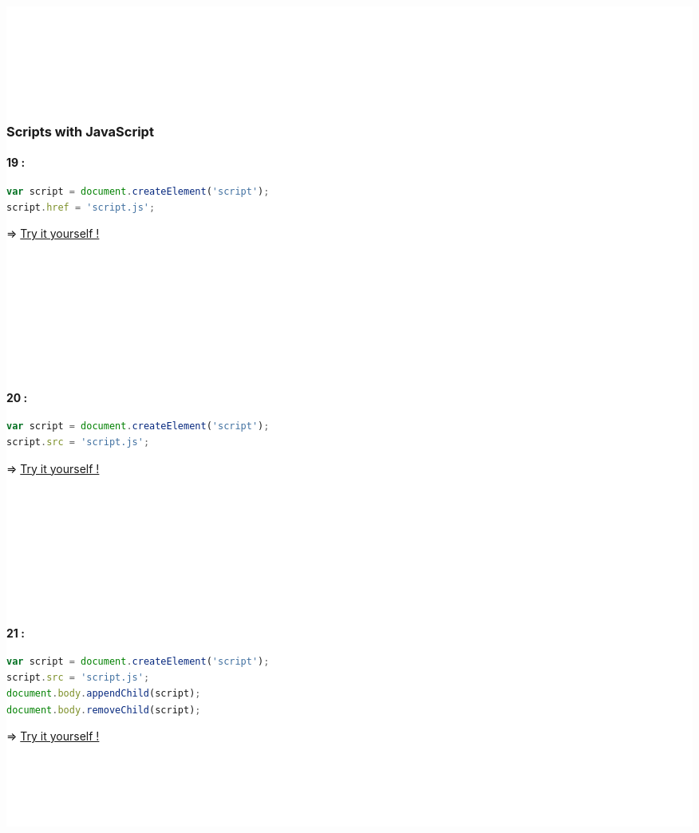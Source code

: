 &nbsp;

&nbsp;

&nbsp;

&nbsp;

### Scripts with JavaScript

**19 :**
```javascript
var script = document.createElement('script');
script.href = 'script.js';
```
=> [Try it yourself !](http://tonai.github.io/Lightning-talks/JavaScript/04_Various/02_Loading-and-performance/19.html)

&nbsp;

&nbsp;

&nbsp;

&nbsp;

&nbsp;

**20 :**
```javascript
var script = document.createElement('script');
script.src = 'script.js';
```
=> [Try it yourself !](http://tonai.github.io/Lightning-talks/JavaScript/04_Various/02_Loading-and-performance/20.html)

&nbsp;

&nbsp;

&nbsp;

&nbsp;

&nbsp;

**21 :**
```javascript
var script = document.createElement('script');
script.src = 'script.js';
document.body.appendChild(script);
document.body.removeChild(script);
```
=> [Try it yourself !](http://tonai.github.io/Lightning-talks/JavaScript/04_Various/02_Loading-and-performance/21.html)

&nbsp;

&nbsp;

&nbsp;
